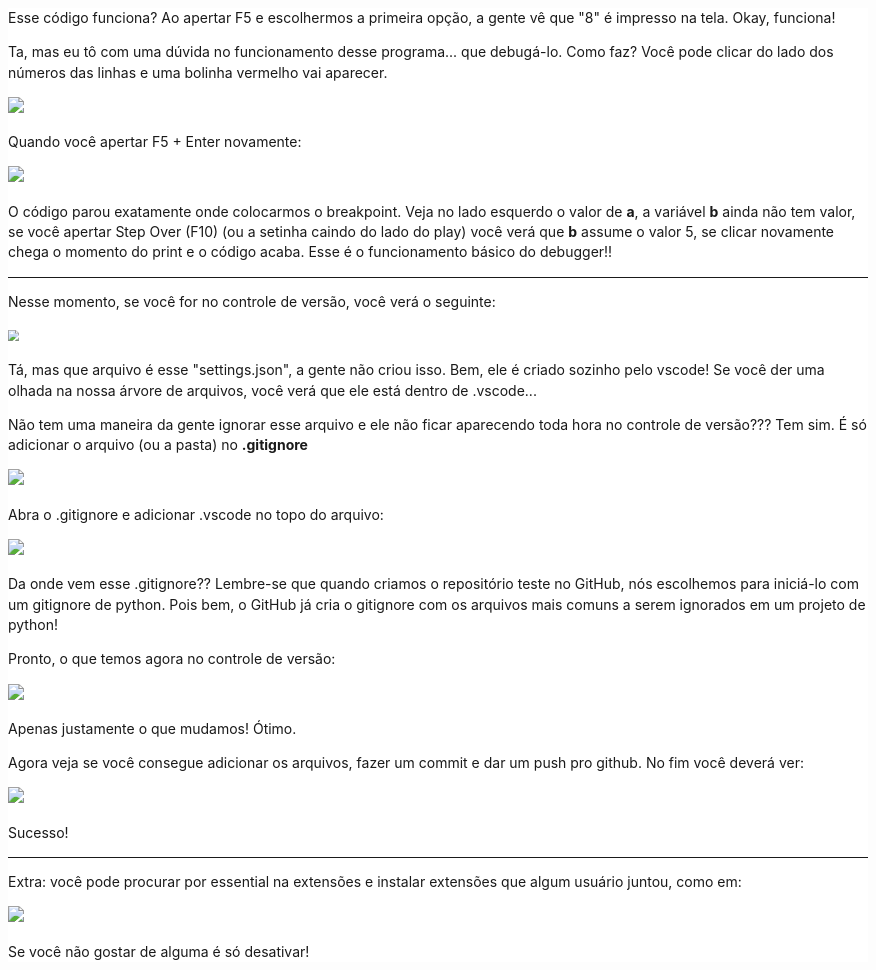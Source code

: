 Esse código funciona? Ao apertar F5 e escolhermos a primeira opção, a gente vê que "8" é impresso na tela. Okay, funciona!

Ta, mas eu tô com uma dúvida no funcionamento desse programa... que debugá-lo. Como faz? Você pode clicar do lado dos números das linhas e uma bolinha vermelho vai aparecer.

![](C:\Users\mesquita\Documents\Basico\imgs\vscode\vs_22.png)

Quando você apertar F5 + Enter novamente: 

![](C:\Users\mesquita\Documents\Basico\imgs\vscode\vs_23.png)

O código parou exatamente onde colocarmos o breakpoint. Veja no lado esquerdo o valor de **a**, a variável **b** ainda não tem valor, se você apertar Step Over (F10) (ou a setinha caindo do lado do play) você verá que **b** assume o valor 5, se clicar novamente chega o momento do print e o código acaba. Esse é o funcionamento básico do debugger!!

-------------------

Nesse momento, se você for no controle de versão, você verá o seguinte:

<img src="C:\Users\mesquita\Documents\Basico\imgs\vscode\vs_24.png" style="zoom:67%;" />

Tá, mas que arquivo é esse "settings.json", a gente não criou isso. Bem, ele é criado sozinho pelo vscode! Se você der uma olhada na nossa árvore de arquivos, você verá que ele está dentro de .vscode...

Não tem uma maneira da gente ignorar esse arquivo e ele não ficar aparecendo toda hora no controle de versão??? Tem sim. É só adicionar o arquivo (ou a pasta) no **.gitignore**

![](C:\Users\mesquita\Documents\Basico\imgs\vscode\vs_25.png)

Abra o .gitignore e adicionar .vscode no topo do arquivo:

![](C:\Users\mesquita\Documents\Basico\imgs\vscode\vs_26.png)

Da onde vem esse .gitignore?? Lembre-se que quando criamos o repositório teste no GitHub, nós escolhemos para iniciá-lo com um gitignore de python. Pois bem, o GitHub já cria o gitignore com os arquivos mais comuns a serem ignorados em um projeto de python! 

Pronto, o que temos agora no controle de versão:

![](C:\Users\mesquita\Documents\Basico\imgs\vscode\vs_27.png)

Apenas justamente o que mudamos! Ótimo.

Agora veja se você consegue adicionar os arquivos, fazer um commit e dar um push pro github. No fim você deverá ver:

![](C:\Users\mesquita\Documents\Basico\imgs\vscode\vs_28.png)

Sucesso!

----------

Extra: você pode procurar por essential na extensões e instalar extensões que algum usuário juntou, como em:

![](C:\Users\mesquita\Documents\Basico\imgs\vscode\vs_29.png)

Se você não gostar de alguma é só desativar!

